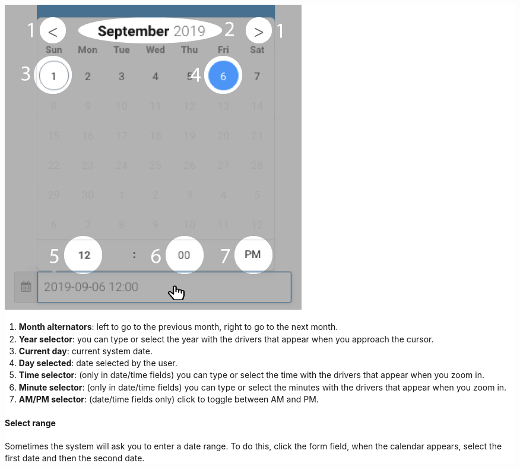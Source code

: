 ![](../.gitbook/assets/general3.png)

1. **Month alternators**: left to go to the previous month, right to go to the next month.
2. **Year selector**: you can type or select the year with the drivers that appear when you approach the cursor.
3. **Current day**: current system date.
4. **Day selected**: date selected by the user.
5. **Time selector**: \(only in date/time fields\) you can type or select the time with the drivers that appear when you zoom in.
6. **Minute selector**: \(only in date/time fields\) you can type or select the minutes with the drivers that appear when you zoom in.
7. **AM/PM selector**: \(date/time fields only\) click to toggle between AM and PM.

#### Select range

Sometimes the system will ask you to enter a date range. To do this, click the form field, when the calendar appears, select the first date and then the second date.
